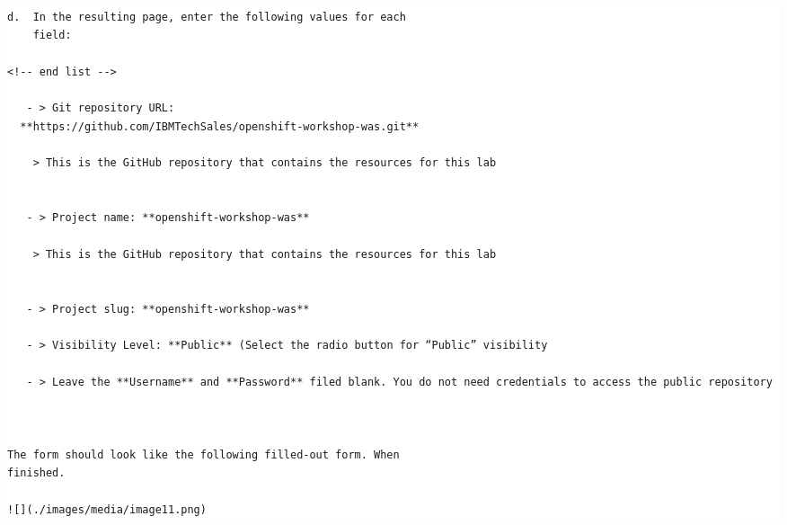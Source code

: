     d.  In the resulting page, enter the following values for each
        field:

    <!-- end list -->

       - > Git repository URL:
      **https://github.com/IBMTechSales/openshift-workshop-was.git**
    
        > This is the GitHub repository that contains the resources for this lab

     
       - > Project name: **openshift-workshop-was**
    
        > This is the GitHub repository that contains the resources for this lab

    
       - > Project slug: **openshift-workshop-was**

       - > Visibility Level: **Public** (Select the radio button for “Public” visibility

       - > Leave the **Username** and **Password** filed blank. You do not need credentials to access the public repository
    

	
    The form should look like the following filled-out form. When
    finished.
    
    ![](./images/media/image11.png)
    